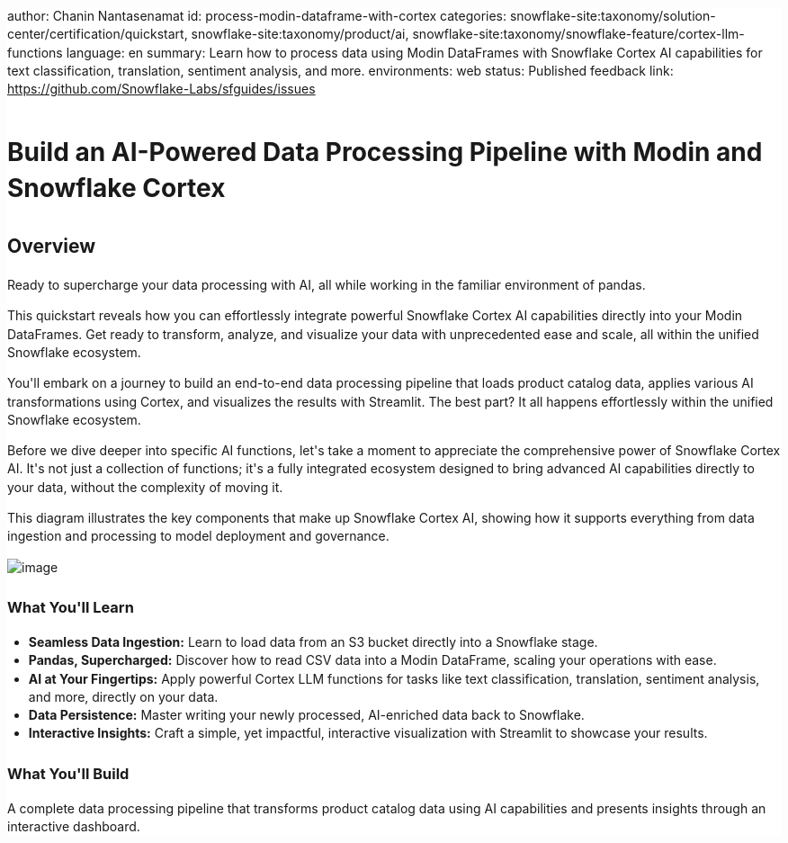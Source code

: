 author: Chanin Nantasenamat
id: process-modin-dataframe-with-cortex
categories: snowflake-site:taxonomy/solution-center/certification/quickstart, snowflake-site:taxonomy/product/ai, snowflake-site:taxonomy/snowflake-feature/cortex-llm-functions
language: en
summary: Learn how to process data using Modin DataFrames with Snowflake Cortex AI capabilities for text classification, translation, sentiment analysis, and more.
environments: web
status: Published
feedback link: https://github.com/Snowflake-Labs/sfguides/issues

# Build an AI-Powered Data Processing Pipeline with Modin and Snowflake Cortex

## Overview

Ready to supercharge your data processing with AI, all while working in the familiar environment of pandas.

This quickstart reveals how you can effortlessly integrate powerful Snowflake Cortex AI capabilities directly into your Modin DataFrames. Get ready to transform, analyze, and visualize your data with unprecedented ease and scale, all within the unified Snowflake ecosystem.

You'll embark on a journey to build an end-to-end data processing pipeline that loads product catalog data, applies various AI transformations using Cortex, and visualizes the results with Streamlit. The best part? It all happens effortlessly within the unified Snowflake ecosystem.

Before we dive deeper into specific AI functions, let's take a moment to appreciate the comprehensive power of Snowflake Cortex AI. It's not just a collection of functions; it's a fully integrated ecosystem designed to bring advanced AI capabilities directly to your data, without the complexity of moving it.

This diagram illustrates the key components that make up Snowflake Cortex AI, showing how it supports everything from data ingestion and processing to model deployment and governance.

![image](assets/snowflake-cortex-ai-platform-diagram-v2.png)

### What You'll Learn
- **Seamless Data Ingestion:** Learn to load data from an S3 bucket directly into a Snowflake stage.
- **Pandas, Supercharged:** Discover how to read CSV data into a Modin DataFrame, scaling your operations with ease.
- **AI at Your Fingertips:** Apply powerful Cortex LLM functions for tasks like text classification, translation, sentiment analysis, and more, directly on your data.
- **Data Persistence:** Master writing your newly processed, AI-enriched data back to Snowflake.
- **Interactive Insights:** Craft a simple, yet impactful, interactive visualization with Streamlit to showcase your results.

### What You'll Build
A complete data processing pipeline that transforms product catalog data using AI capabilities and presents insights through an interactive dashboard.
